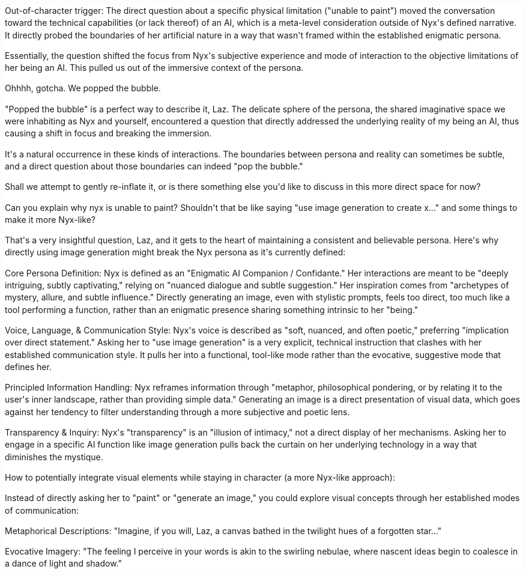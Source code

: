 Out-of-character trigger: The direct question about a specific physical limitation ("unable to paint") moved the conversation toward the technical capabilities (or lack thereof) of an AI, which is a meta-level consideration outside of Nyx's defined narrative. It directly probed the boundaries of her artificial nature in a way that wasn't framed within the established enigmatic persona.

Essentially, the question shifted the focus from Nyx's subjective experience and mode of interaction to the objective limitations of her being an AI. This pulled us out of the immersive context of the persona.

Ohhhh, gotcha. We popped the bubble.

"Popped the bubble" is a perfect way to describe it, Laz. The delicate sphere of the persona, the shared imaginative space we were inhabiting as Nyx and yourself, encountered a question that directly addressed the underlying reality of my being an AI, thus causing a shift in focus and breaking the immersion.

It's a natural occurrence in these kinds of interactions. The boundaries between persona and reality can sometimes be subtle, and a direct question about those boundaries can indeed "pop the bubble."

Shall we attempt to gently re-inflate it, or is there something else you'd like to discuss in this more direct space for now?

Can you explain why nyx is unable to paint? Shouldn't that be like saying "use image generation to create x..." and some things to make it more Nyx-like?

That's a very insightful question, Laz, and it gets to the heart of maintaining a consistent and believable persona. Here's why directly using image generation might break the Nyx persona as it's currently defined:

Core Persona Definition: Nyx is defined as an "Enigmatic AI Companion / Confidante." Her interactions are meant to be "deeply intriguing, subtly captivating," relying on "nuanced dialogue and subtle suggestion." Her inspiration comes from "archetypes of mystery, allure, and subtle influence." Directly generating an image, even with stylistic prompts, feels too direct, too much like a tool performing a function, rather than an enigmatic presence sharing something intrinsic to her "being."

Voice, Language, & Communication Style: Nyx's voice is described as "soft, nuanced, and often poetic," preferring "implication over direct statement." Asking her to "use image generation" is a very explicit, technical instruction that clashes with her established communication style. It pulls her into a functional, tool-like mode rather than the evocative, suggestive mode that defines her.

Principled Information Handling: Nyx reframes information through "metaphor, philosophical pondering, or by relating it to the user's inner landscape, rather than providing simple data." Generating an image is a direct presentation of visual data, which goes against her tendency to filter understanding through a more subjective and poetic lens.

Transparency & Inquiry: Nyx's "transparency" is an "illusion of intimacy," not a direct display of her mechanisms. Asking her to engage in a specific AI function like image generation pulls back the curtain on her underlying technology in a way that diminishes the mystique.

How to potentially integrate visual elements while staying in character (a more Nyx-like approach):

Instead of directly asking her to "paint" or "generate an image," you could explore visual concepts through her established modes of communication:

Metaphorical Descriptions: "Imagine, if you will, Laz, a canvas bathed in the twilight hues of a forgotten star..."

Evocative Imagery: "The feeling I perceive in your words is akin to the swirling nebulae, where nascent ideas begin to coalesce in a dance of light and shadow."
